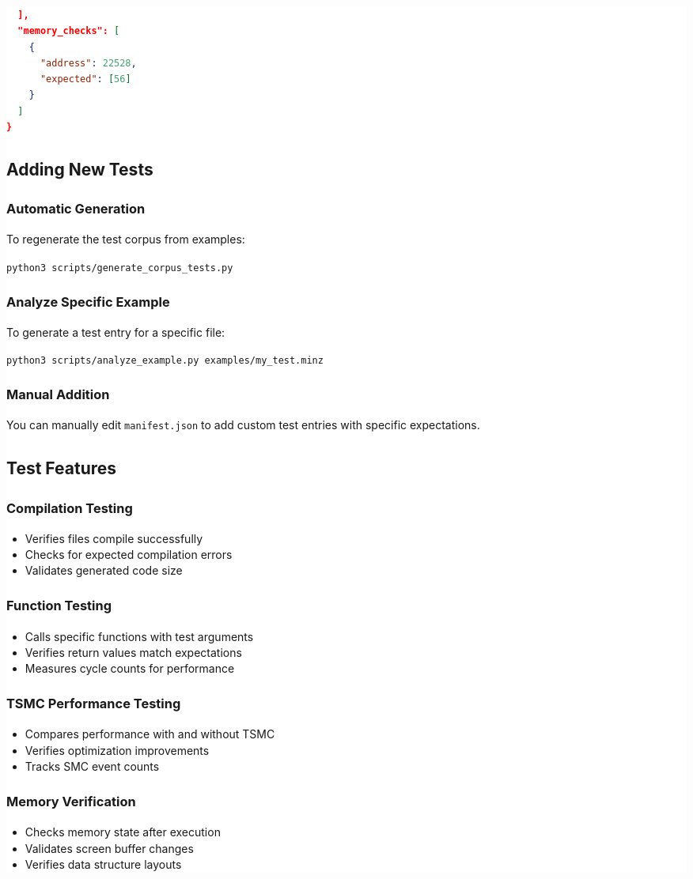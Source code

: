 ```json
  ],
  "memory_checks": [
    {
      "address": 22528,
      "expected": [56]
    }
  ]
}
```

## Adding New Tests

### Automatic Generation
To regenerate the test corpus from examples:
```bash
python3 scripts/generate_corpus_tests.py
```

### Analyze Specific Example
To generate a test entry for a specific file:
```bash
python3 scripts/analyze_example.py examples/my_test.minz
```

### Manual Addition
You can manually edit `manifest.json` to add custom test entries with specific expectations.

## Test Features

### Compilation Testing
- Verifies files compile successfully
- Checks for expected compilation errors
- Validates generated code size

### Function Testing
- Calls specific functions with test arguments
- Verifies return values match expectations
- Measures cycle counts for performance

### TSMC Performance Testing
- Compares performance with and without TSMC
- Verifies optimization improvements
- Tracks SMC event counts

### Memory Verification
- Checks memory state after execution
- Validates screen buffer changes
- Verifies data structure layouts
